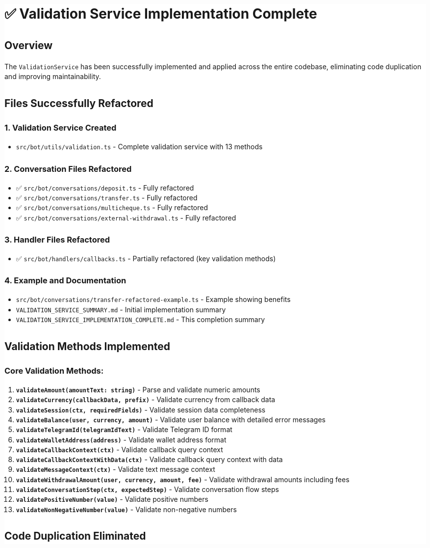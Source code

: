 # ✅ Validation Service Implementation Complete

## Overview
The `ValidationService` has been successfully implemented and applied across the entire codebase, eliminating code duplication and improving maintainability.

## Files Successfully Refactored

### 1. **Validation Service Created**
- `src/bot/utils/validation.ts` - Complete validation service with 13 methods

### 2. **Conversation Files Refactored**
- ✅ `src/bot/conversations/deposit.ts` - Fully refactored
- ✅ `src/bot/conversations/transfer.ts` - Fully refactored  
- ✅ `src/bot/conversations/multicheque.ts` - Fully refactored
- ✅ `src/bot/conversations/external-withdrawal.ts` - Fully refactored

### 3. **Handler Files Refactored**
- ✅ `src/bot/handlers/callbacks.ts` - Partially refactored (key validation methods)

### 4. **Example and Documentation**
- `src/bot/conversations/transfer-refactored-example.ts` - Example showing benefits
- `VALIDATION_SERVICE_SUMMARY.md` - Initial implementation summary
- `VALIDATION_SERVICE_IMPLEMENTATION_COMPLETE.md` - This completion summary

## Validation Methods Implemented

### Core Validation Methods:
1. **`validateAmount(amountText: string)`** - Parse and validate numeric amounts
2. **`validateCurrency(callbackData, prefix)`** - Validate currency from callback data
3. **`validateSession(ctx, requiredFields)`** - Validate session data completeness
4. **`validateBalance(user, currency, amount)`** - Validate user balance with detailed error messages
5. **`validateTelegramId(telegramIdText)`** - Validate Telegram ID format
6. **`validateWalletAddress(address)`** - Validate wallet address format
7. **`validateCallbackContext(ctx)`** - Validate callback query context
8. **`validateCallbackContextWithData(ctx)`** - Validate callback query context with data
9. **`validateMessageContext(ctx)`** - Validate text message context
10. **`validateWithdrawalAmount(user, currency, amount, fee)`** - Validate withdrawal amounts including fees
11. **`validateConversationStep(ctx, expectedStep)`** - Validate conversation flow steps
12. **`validatePositiveNumber(value)`** - Validate positive numbers
13. **`validateNonNegativeNumber(value)`** - Validate non-negative numbers

## Code Duplication Eliminated

